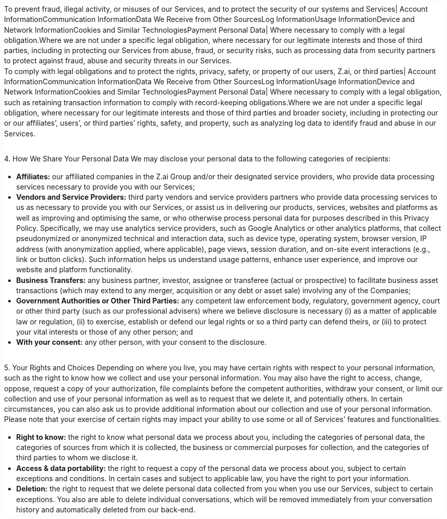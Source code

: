 To prevent fraud, illegal activity, or misuses of our Services, and to protect the security of our systems and Services| Account InformationCommunication InformationData We Receive from Other SourcesLog InformationUsage InformationDevice and Network InformationCookies and Similar TechnologiesPayment Personal Data| Where necessary to comply with a legal obligation.Where we are not under a specific legal obligation, where necessary for our legitimate interests and those of third parties, including in protecting our Services from abuse, fraud, or security risks, such as processing data from security partners to protect against fraud, abuse and security threats in our Services.  
To comply with legal obligations and to protect the rights, privacy, safety, or property of our users, Z.ai, or third parties| Account InformationCommunication InformationData We Receive from Other SourcesLog InformationUsage InformationDevice and Network InformationCookies and Similar TechnologiesPayment Personal Data| Where necessary to comply with a legal obligation, such as retaining transaction information to comply with record-keeping obligations.Where we are not under a specific legal obligation, where necessary for our legitimate interests and those of third parties and broader society, including in protecting our or our affiliates’, users’, or third parties’ rights, safety, and property, such as analyzing log data to identify fraud and abuse in our Services.  
## 
[​](https://docs.z.ai/legal-agreement/privacy-policy#4-how-we-share-your-personal-data)
4. How We Share Your Personal Data
We may disclose your personal data to the following categories of recipients:
  * **Affiliates:** our affiliated companies in the Z.ai Group and/or their designated service providers, who provide data processing services necessary to provide you with our Services;
  * **Vendors and Service Providers:** third party vendors and service providers partners who provide data processing services to us as necessary to provide you with our Services, or assist us in delivering our products, services, websites and platforms as well as improving and optimising the same, or who otherwise process personal data for purposes described in this Privacy Policy. Specifically, we may use analytics service providers, such as Google Analytics or other analytics platforms, that collect pseudonymized or anonymized technical and interaction data, such as device type, operating system, browser version, IP address (with anonymization applied, where applicable), page views, session duration, and on-site event interactions (e.g., link or button clicks). Such information helps us understand usage patterns, enhance user experience, and improve our website and platform functionality.
  * **Business Transfers:** any business partner, investor, assignee or transferee (actual or prospective) to facilitate business asset transactions (which may extend to any merger, acquisition or any debt or asset sale) involving any of the Companies;
  * **Government Authorities or Other Third Parties:** any competent law enforcement body, regulatory, government agency, court or other third party (such as our professional advisers) where we believe disclosure is necessary (i) as a matter of applicable law or regulation, (ii) to exercise, establish or defend our legal rights or so a third party can defend theirs, or (iii) to protect your vital interests or those of any other person; and
  * **With your consent:** any other person, with your consent to the disclosure.


## 
[​](https://docs.z.ai/legal-agreement/privacy-policy#5-your-rights-and-choices)
5. Your Rights and Choices
Depending on where you live, you may have certain rights with respect to your personal information, such as the right to know how we collect and use your personal information. You may also have the right to access, change, oppose, request a copy of your authorization, file complaints before the competent authorities, withdraw your consent, or limit our collection and use of your personal information as well as to request that we delete it, and potentially others. In certain circumstances, you can also ask us to provide additional information about our collection and use of your personal information. Please note that your exercise of certain rights may impact your ability to use some or all of Services’ features and functionalities.
  * **Right to know:** the right to know what personal data we process about you, including the categories of personal data, the categories of sources from which it is collected, the business or commercial purposes for collection, and the categories of third parties to whom we disclose it.
  * **Access & data portability:** the right to request a copy of the personal data we process about you, subject to certain exceptions and conditions. In certain cases and subject to applicable law, you have the right to port your information.
  * **Deletion:** the right to request that we delete personal data collected from you when you use our Services, subject to certain exceptions. You also are able to delete individual conversations, which will be removed immediately from your conversation history and automatically deleted from our back-end.